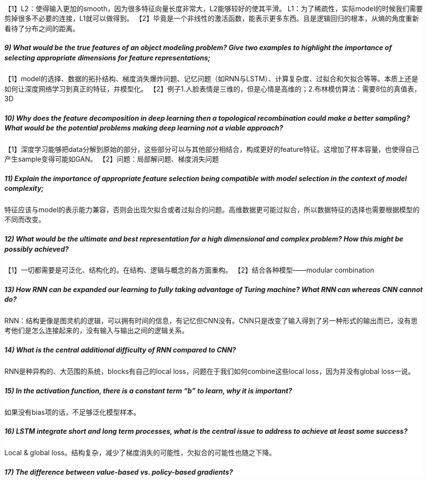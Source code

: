 【1】L2：使得输入更加的smooth，因为很多特征向量长度非常大，L2能够较好的使其平滑。
L1：为了稀疏性，实际model的时候我们需要剪掉很多不必要的连接，L1就可以做得到。
【2】毕竟是一个非线性的激活函数，能表示更多东西。且是逻辑回归的根本，从熵的角度重新看待了分布之间的距离。

##### 9) What would be the true features of an object modeling problem? Give two examples to highlight the importance of selecting appropriate dimensions for feature representations;

【1】model的选择、数据的拓扑结构、梯度消失爆炸问题、记忆问题（如RNN与LSTM）、计算复杂度、过拟合和欠拟合等等。本质上还是如何让深度网络学习到真正的特征，并模型化。
【2】例子1.人脸表情是三维的，但是心情是高维的；2.布林模仿算法：需要8位的真值表，3D

##### **10) Why does the feature decomposition in deep learning then a topological recombination could make a better sampling? What would be the potential problems making deep learning not a viable approach?**

【1】深度学习能够把data分解到原始的部分，这些部分可以与其他部分相结合，构成更好的feature特征。这增加了样本容量，也使得自己产生sample变得可能如GAN。
【2】问题：局部解问题、梯度消失问题

##### 11) Explain the importance of appropriate feature selection being compatible with model selection in the context of model complexity;

特征应该与model的表示能力兼容，否则会出现欠拟合或者过拟合的问题。高维数据更可能过拟合，所以数据特征的选择也需要根据模型的不同而改变。

##### **12) What would be the ultimate and best representation for a high dimensional and complex problem? How this might be possibly achieved?**

【1】一切都需要是可泛化、结构化的。在结构、逻辑与概念的各方面重构。
【2】结合各种模型——modular combination

##### **13) How RNN can be expanded our learning to fully taking advantage of Turing machine? What RNN can whereas CNN cannot do?**

RNN：结构更像是图灵机的逻辑，可以拥有时间的信息，有记忆但CNN没有。CNN只是改变了输入得到了另一种形式的输出而已，没有思考他们是怎么连接起来的，没有输入与输出之间的逻辑关系。

##### **14) What is the central additional difficulty of RNN compared to CNN?**

RNN是种异构的、大范围的系统，blocks有自己的local loss，问题在于我们如何combine这些local loss，因为并没有global loss一说。

##### **15) In the activation function, there is a constant term “b” to learn, why it is important?**

如果没有bias项的话，不足够泛化模型样本。

##### **16) LSTM integrate short and long term processes, what is the central issue to address to achieve at least some success?**

Local & global loss。结构复杂，减少了梯度消失的可能性，欠拟合的可能性也随之下降。

##### **17) The difference between value-based vs. policy-based gradients?**
